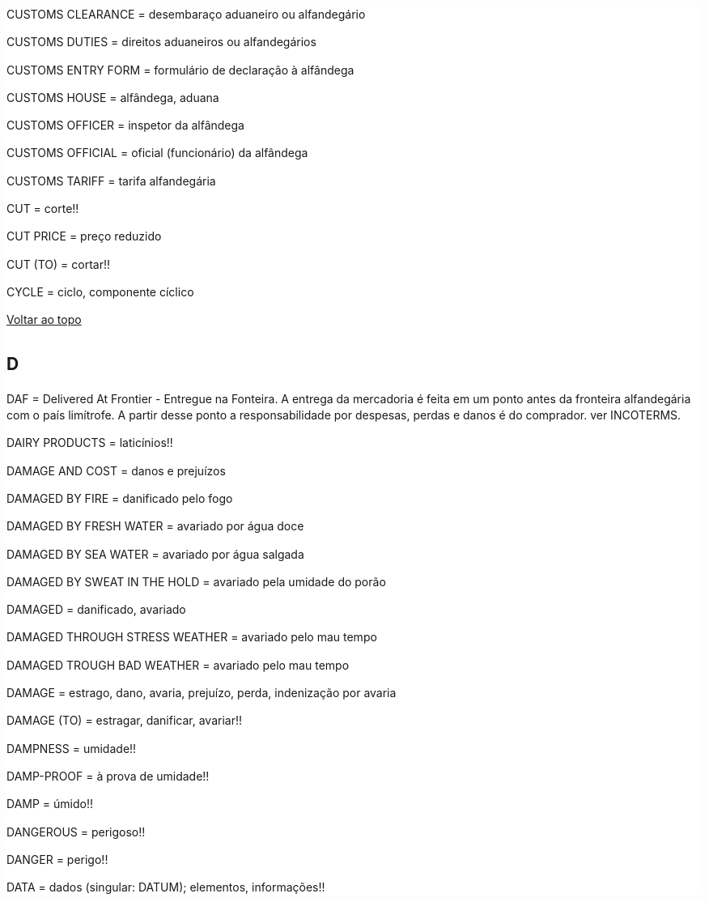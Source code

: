 CUSTOMS CLEARANCE = desembaraço aduaneiro ou alfandegário

CUSTOMS DUTIES = direitos aduaneiros ou alfandegários

CUSTOMS ENTRY FORM = formulário de declaração à alfândega

CUSTOMS HOUSE = alfândega, aduana

CUSTOMS OFFICER = inspetor da alfândega

CUSTOMS OFFICIAL = oficial (funcionário) da alfândega

CUSTOMS TARIFF = tarifa alfandegária

CUT = corte!!

CUT PRICE = preço reduzido

CUT (TO) = cortar!!

CYCLE = ciclo, componente cíclico


<a class="voltar" href="#inicio">Voltar ao topo</a>
## D

DAF = Delivered At Frontier - Entregue na Fonteira. A entrega da mercadoria é feita em um ponto antes da fronteira alfandegária com o país limítrofe. A partir desse ponto a responsabilidade por despesas, perdas e danos é do comprador. ver INCOTERMS.

DAIRY PRODUCTS = laticínios!!

DAMAGE AND COST = danos e prejuízos

DAMAGED BY FIRE = danificado pelo fogo

DAMAGED BY FRESH WATER = avariado por água doce

DAMAGED BY SEA WATER = avariado por água salgada

DAMAGED BY SWEAT IN THE HOLD = avariado pela umidade do porão

DAMAGED = danificado, avariado

DAMAGED THROUGH STRESS WEATHER = avariado pelo mau tempo

DAMAGED TROUGH BAD WEATHER = avariado pelo mau tempo

DAMAGE = estrago, dano, avaria, prejuízo, perda, indenização por avaria

DAMAGE (TO) = estragar, danificar, avariar!!

DAMPNESS = umidade!!

DAMP-PROOF = à prova de umidade!!

DAMP = úmido!!

DANGEROUS = perigoso!!

DANGER = perigo!!

DATA = dados (singular: DATUM); elementos, informações!!
